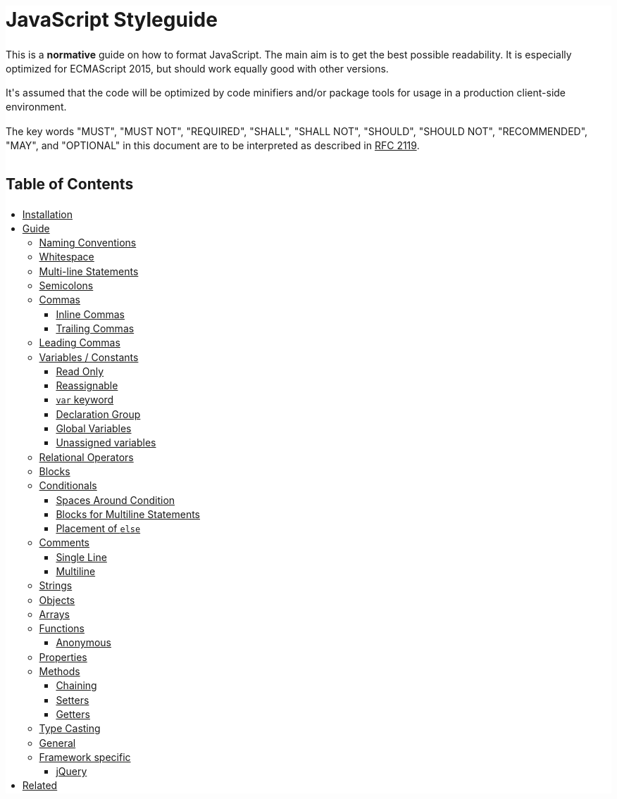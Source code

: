 # JavaScript Styleguide

This is a **normative** guide on how to format JavaScript.
The main aim is to get the best possible readability.
It is especially optimized for ECMAScript 2015,
but should work equally good with other versions.

It's assumed that the code
will be optimized by code minifiers and/or package tools
for usage in a production client-side environment.

The key words "MUST", "MUST NOT", "REQUIRED", "SHALL", "SHALL NOT", "SHOULD",
"SHOULD NOT", "RECOMMENDED", "MAY", and "OPTIONAL" in this document
are to be interpreted as described in
[RFC 2119](http://pretty-rfc.herokuapp.com/RFC2119).


## Table of Contents

* [Installation](#installation)
* [Guide](#guide)
  + [Naming Conventions](#naming-conventions)
  + [Whitespace](#whitespace)
  + [Multi-line Statements](#multi-line-statements)
  + [Semicolons](#semicolons)
  + [Commas](#commas)
    - [Inline Commas](#inline-commas)
    - [Trailing Commas](#trailing-commas)
  + [Leading Commas](#leading-commas)
  + [Variables / Constants](#variables---constants)
    - [Read Only](#read-only)
    - [Reassignable](#reassignable)
    - [`var` keyword](#-var--keyword)
    - [Declaration Group](#declaration-group)
    - [Global Variables](#global-variables)
    - [Unassigned variables](#unassigned-variables)
  + [Relational Operators](#relational-operators)
  + [Blocks](#blocks)
  + [Conditionals](#conditionals)
    - [Spaces Around Condition](#spaces-around-condition)
    - [Blocks for Multiline Statements](#blocks-for-multiline-statements)
    - [Placement of `else`](#placement-of--else-)
  + [Comments](#comments)
    - [Single Line](#single-line)
    - [Multiline](#multiline)
  + [Strings](#strings)
  + [Objects](#objects)
  + [Arrays](#arrays)
  + [Functions](#functions)
    - [Anonymous](#anonymous)
  + [Properties](#properties)
  + [Methods](#methods)
    - [Chaining](#chaining)
    - [Setters](#setters)
    - [Getters](#getters)
  + [Type Casting](#type-casting)
  + [General](#general)
  + [Framework specific](#framework-specific)
    - [jQuery](#jquery)
* [Related](#related)
